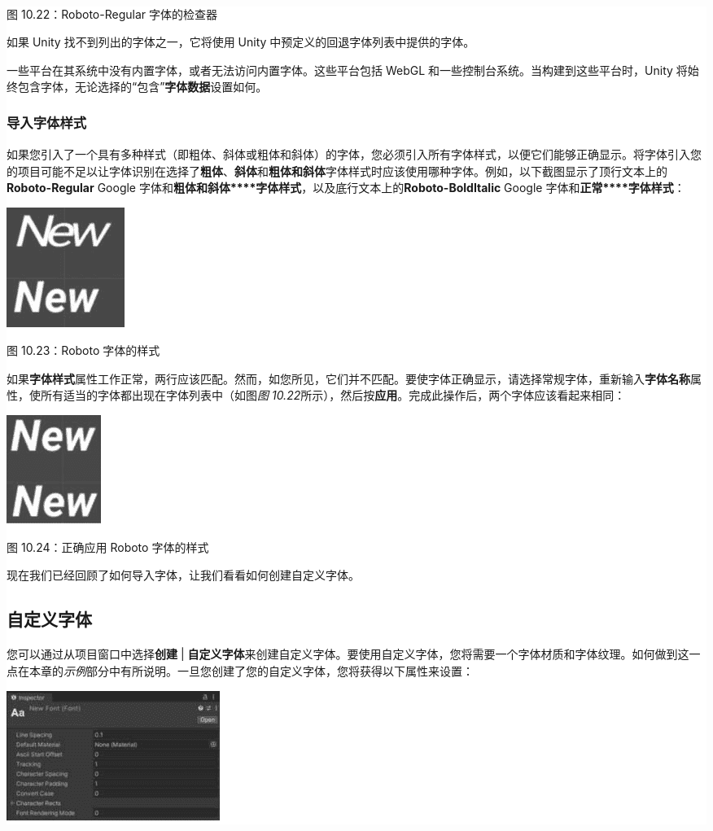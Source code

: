 图 10.22：Roboto-Regular 字体的检查器

如果 Unity 找不到列出的字体之一，它将使用 Unity 中预定义的回退字体列表中提供的字体。

一些平台在其系统中没有内置字体，或者无法访问内置字体。这些平台包括 WebGL 和一些控制台系统。当构建到这些平台时，Unity 将始终包含字体，无论选择的“包含”**字体数据**设置如何。

### 导入字体样式

如果您引入了一个具有多种样式（即粗体、斜体或粗体和斜体）的字体，您必须引入所有字体样式，以便它们能够正确显示。将字体引入您的项目可能不足以让字体识别在选择了**粗体**、**斜体**和**粗体和斜体**字体样式时应该使用哪种字体。例如，以下截图显示了顶行文本上的**Roboto-Regular** Google 字体和**粗体和斜体****字体样式**，以及底行文本上的**Roboto-BoldItalic** Google 字体和**正常****字体样式**：

![图 10.23：Roboto 字体的样式](img/B18327_10_23.jpg)

图 10.23：Roboto 字体的样式

如果**字体样式**属性工作正常，两行应该匹配。然而，如您所见，它们并不匹配。要使字体正确显示，请选择常规字体，重新输入**字体名称**属性，使所有适当的字体都出现在字体列表中（如图*图 10.22*所示），然后按**应用**。完成此操作后，两个字体应该看起来相同：

![图 10.24：正确应用 Roboto 字体的样式](img/B18327_10_24.jpg)

图 10.24：正确应用 Roboto 字体的样式

现在我们已经回顾了如何导入字体，让我们看看如何创建自定义字体。

## 自定义字体

您可以通过从项目窗口中选择**创建** | **自定义字体**来创建自定义字体。要使用自定义字体，您将需要一个字体材质和字体纹理。如何做到这一点在本章的*示例*部分中有所说明。一旦您创建了您的自定义字体，您将获得以下属性来设置：

![图 10.25：自定义字体的检查器](img/B18327_10_25.jpg)
